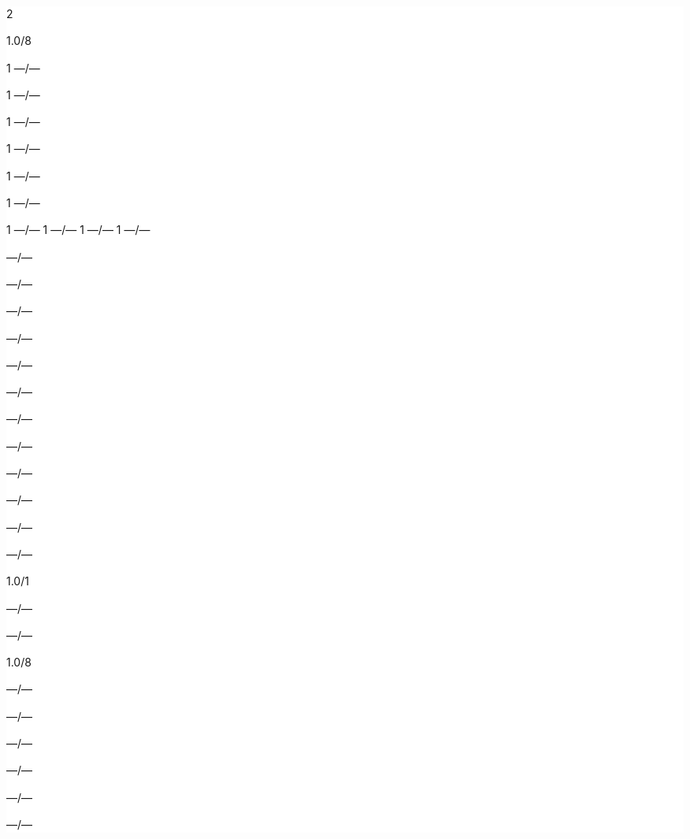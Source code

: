 2

1.0/8

1 —/—

1 —/—

1 —/—

1 —/—

1 —/—

1 —/—

1 —/—
1 —/—
1 —/—
1 —/—

—/—

—/—

—/—

—/—

—/—

—/—

—/—

—/—

—/—

—/—

—/—

—/—

1.0/1

—/—

—/—

1.0/8

—/—

—/—

—/—

—/—

—/—

—/—
